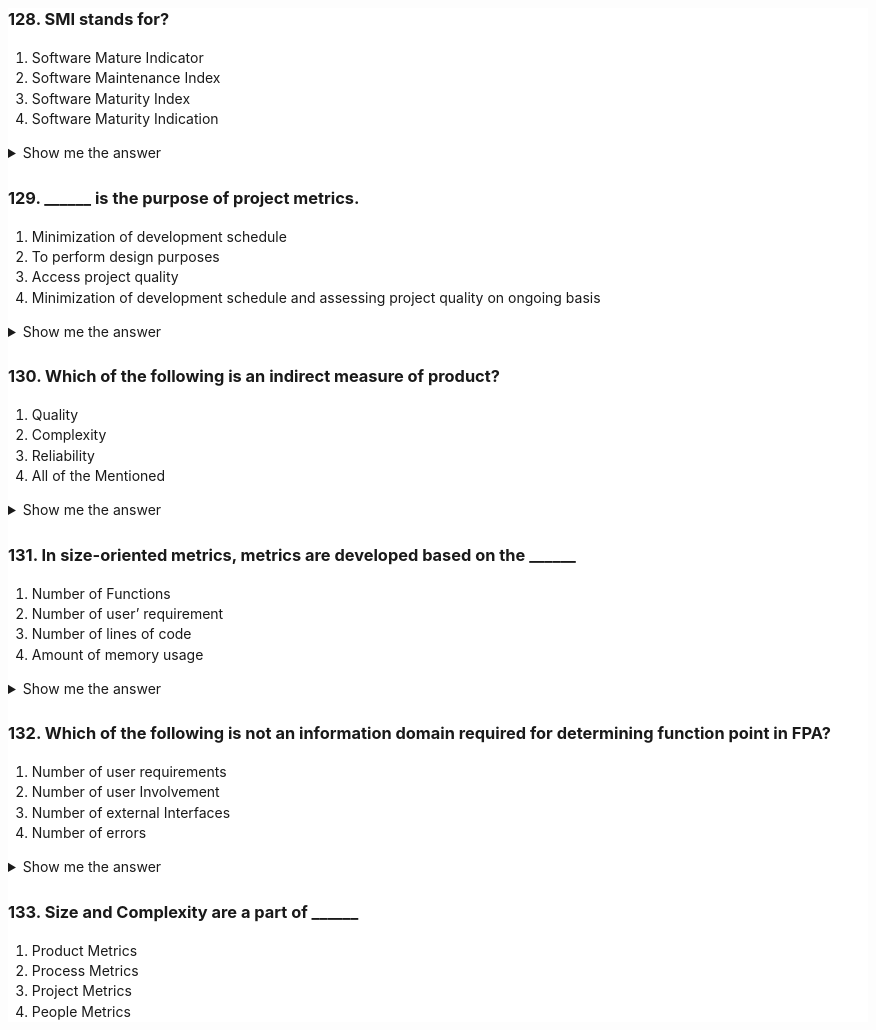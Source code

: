 ### 128. SMI stands for?

1. Software Mature Indicator
2. Software Maintenance Index
3. Software Maturity Index
4. Software Maturity Indication

<details><summary>Show me the answer</summary></details>

### 129. \_\_\_\_\_\_ is the purpose of project metrics.

1. Minimization of development schedule
2. To perform design purposes
3. Access project quality
4. Minimization of development schedule and assessing project quality on ongoing basis

<details><summary>Show me the answer</summary></details>

### 130. Which of the following is an indirect measure of product?

1. Quality
2. Complexity
3. Reliability
4. All of the Mentioned

<details><summary>Show me the answer</summary></details>

### 131. In size-oriented metrics, metrics are developed based on the \_\_\_\_\_\_

1. Number of Functions
2. Number of user’ requirement
3. Number of lines of code
4. Amount of memory usage

<details><summary>Show me the answer</summary></details>

### 132. Which of the following is not an information domain required for determining function point in FPA?

1. Number of user requirements
2. Number of user Involvement
3. Number of external Interfaces
4. Number of errors

<details><summary>Show me the answer</summary></details>

### 133. Size and Complexity are a part of \_\_\_\_\_\_

1. Product Metrics
2. Process Metrics
3. Project Metrics
4. People Metrics
